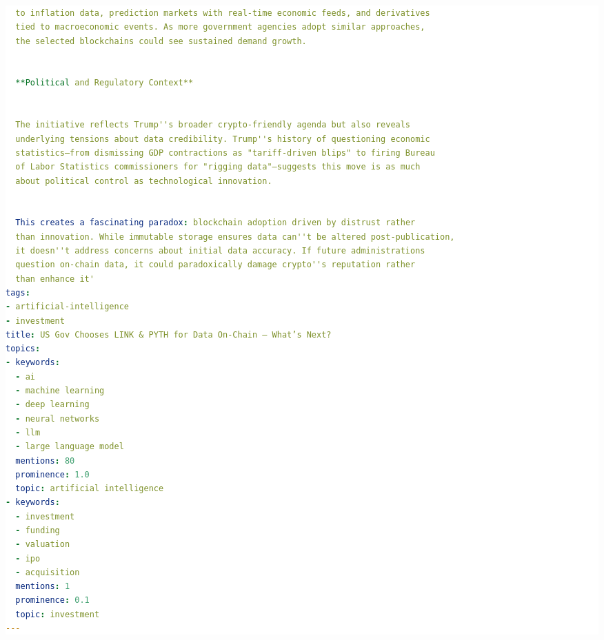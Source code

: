 ```yaml
  to inflation data, prediction markets with real-time economic feeds, and derivatives
  tied to macroeconomic events. As more government agencies adopt similar approaches,
  the selected blockchains could see sustained demand growth.


  **Political and Regulatory Context**


  The initiative reflects Trump''s broader crypto-friendly agenda but also reveals
  underlying tensions about data credibility. Trump''s history of questioning economic
  statistics—from dismissing GDP contractions as "tariff-driven blips" to firing Bureau
  of Labor Statistics commissioners for "rigging data"—suggests this move is as much
  about political control as technological innovation.


  This creates a fascinating paradox: blockchain adoption driven by distrust rather
  than innovation. While immutable storage ensures data can''t be altered post-publication,
  it doesn''t address concerns about initial data accuracy. If future administrations
  question on-chain data, it could paradoxically damage crypto''s reputation rather
  than enhance it'
tags:
- artificial-intelligence
- investment
title: US Gov Chooses LINK & PYTH for Data On-Chain – What’s Next?
topics:
- keywords:
  - ai
  - machine learning
  - deep learning
  - neural networks
  - llm
  - large language model
  mentions: 80
  prominence: 1.0
  topic: artificial intelligence
- keywords:
  - investment
  - funding
  - valuation
  - ipo
  - acquisition
  mentions: 1
  prominence: 0.1
  topic: investment
---
```





